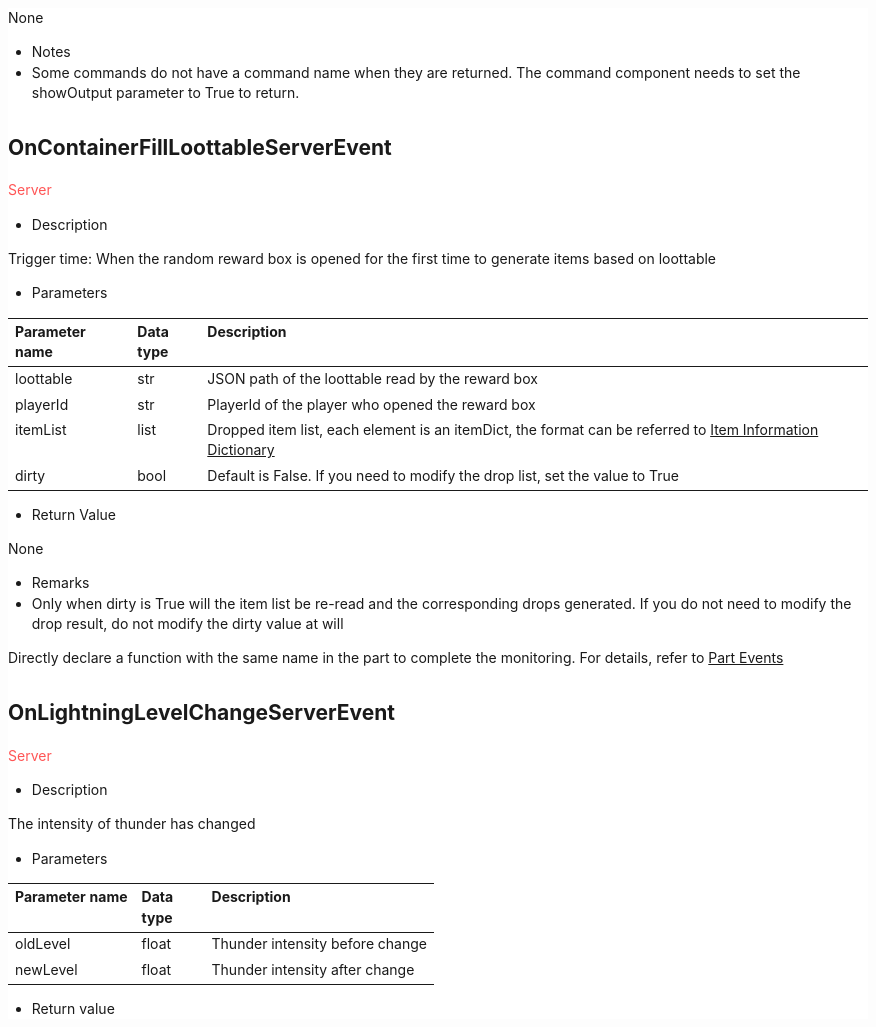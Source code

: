 None 

- Notes 
- Some commands do not have a command name when they are returned. The command component needs to set the showOutput parameter to True to return. 

## OnContainerFillLoottableServerEvent 

<span style="display:inline;color:#ff5555">Server</span> 

- Description 

Trigger time: When the random reward box is opened for the first time to generate items based on loottable 

- Parameters 

| Parameter name | <div style="width: 4em">Data type</div> | Description | 
| :--- | :--- | :--- | 
| loottable | str | JSON path of the loottable read by the reward box | 
| playerId | str | PlayerId of the player who opened the reward box | 
| itemList | list | Dropped item list, each element is an itemDict, the format can be referred to <a href="../../../mcguide/20-Gameplay Development/10-Basic Concepts/1-My World Basic Concepts.html#Item Information Dictionary#Item Information Dictionary">Item Information Dictionary</a> | 
| dirty | bool | Default is False. If you need to modify the drop list, set the value to True | 

- Return Value 

None 

- Remarks 
- Only when dirty is True will the item list be re-read and the corresponding drops generated. If you do not need to modify the drop result, do not modify the dirty value at will 

Directly declare a function with the same name in the part to complete the monitoring. For details, refer to <a href="../../../mcguide/20-Gameplay Development/14-Preset Gameplay Programming/2-In-depth Understanding of Parts/0-Part Development.html#Part Events">Part Events</a> 

## OnLightningLevelChangeServerEvent 

<span style="display:inline;color:#ff5555">Server</span> 

- Description 

The intensity of thunder has changed 

- Parameters 

| Parameter name | <div style="width: 4em">Data type</div> | Description | 
| :--- | :--- | :--- | 
| oldLevel | float | Thunder intensity before change | 
| newLevel | float | Thunder intensity after change | 


- Return value 
